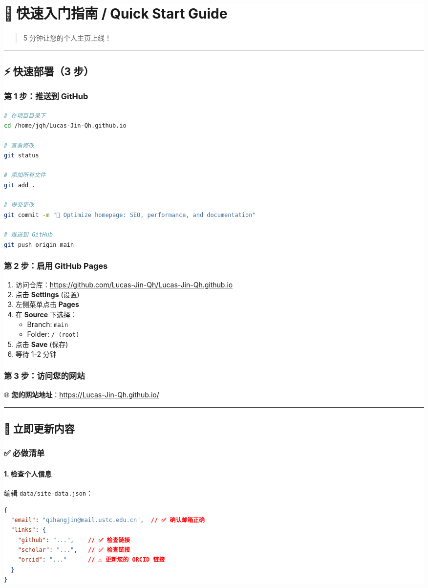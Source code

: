 # 🚀 快速入门指南 / Quick Start Guide

> 5 分钟让您的个人主页上线！

---

## ⚡ 快速部署（3 步）

### 第 1 步：推送到 GitHub

```bash
# 在项目目录下
cd /home/jqh/Lucas-Jin-Qh.github.io

# 查看修改
git status

# 添加所有文件
git add .

# 提交更改
git commit -m "🚀 Optimize homepage: SEO, performance, and documentation"

# 推送到 GitHub
git push origin main
```

### 第 2 步：启用 GitHub Pages

1. 访问仓库：https://github.com/Lucas-Jin-Qh/Lucas-Jin-Qh.github.io
2. 点击 **Settings** (设置)
3. 左侧菜单点击 **Pages**
4. 在 **Source** 下选择：
   - Branch: `main`
   - Folder: `/ (root)`
5. 点击 **Save** (保存)
6. 等待 1-2 分钟

### 第 3 步：访问您的网站

🌐 **您的网站地址**：https://Lucas-Jin-Qh.github.io/

---

## 📝 立即更新内容

### ✅ 必做清单

#### 1. 检查个人信息
编辑 `data/site-data.json`：
```json
{
  "email": "qihangjin@mail.ustc.edu.cn",  // ✅ 确认邮箱正确
  "links": {
    "github": "...",    // ✅ 检查链接
    "scholar": "...",   // ✅ 检查链接
    "orcid": "..."      // ⚠️ 更新您的 ORCID 链接
  }
}
```
